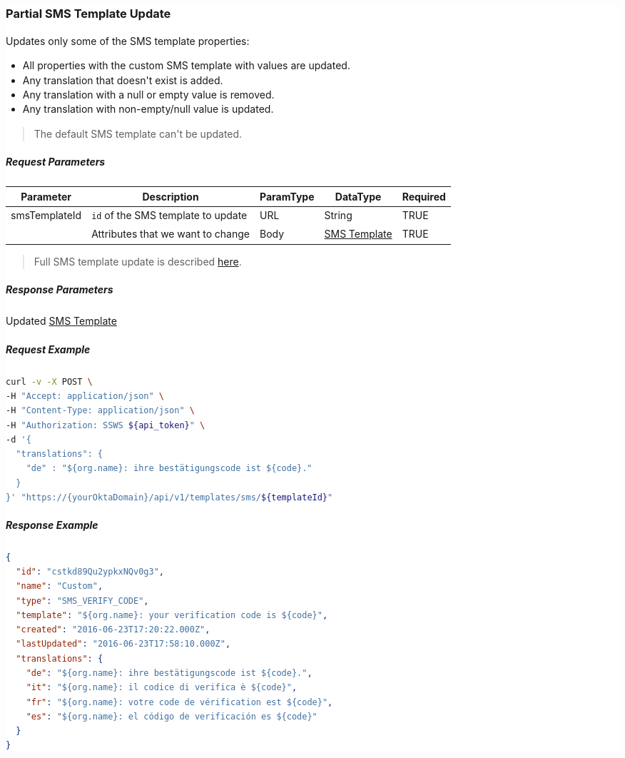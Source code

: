 ### Partial SMS Template Update


<ApiOperation method="post" url="/api/v1/templates/sms/${smsTemplateId}" />

Updates only some of the SMS template properties:

* All properties with the custom SMS template with values are updated.
* Any translation that doesn't exist is added.
* Any translation with a null or empty value is removed.
* Any translation with non-empty/null value is updated.

> The default SMS template can't be updated.

##### Request Parameters


Parameter | Description                                 | ParamType | DataType                            | Required |
--------- | ------------------------------------------- | --------- | ----------------------------------- | -------- |
smsTemplateId        | `id` of the SMS template to update            | URL       | String                              | TRUE     |
          | Attributes that we want to change           | Body      | [SMS Template](#sms-template-model) | TRUE     |

> Full SMS template update is described [here](#update-sms-template).

##### Response Parameters


Updated [SMS Template](#sms-template-model)

##### Request Example


```bash
curl -v -X POST \
-H "Accept: application/json" \
-H "Content-Type: application/json" \
-H "Authorization: SSWS ${api_token}" \
-d '{
  "translations": {
    "de" : "${org.name}: ihre bestätigungscode ist ${code}."
  }
}' "https://{yourOktaDomain}/api/v1/templates/sms/${templateId}"
```

##### Response Example


```json
{
  "id": "cstkd89Qu2ypkxNQv0g3",
  "name": "Custom",
  "type": "SMS_VERIFY_CODE",
  "template": "${org.name}: your verification code is ${code}",
  "created": "2016-06-23T17:20:22.000Z",
  "lastUpdated": "2016-06-23T17:58:10.000Z",
  "translations": {
    "de": "${org.name}: ihre bestätigungscode ist ${code}.",
    "it": "${org.name}: il codice di verifica è ${code}",
    "fr": "${org.name}: votre code de vérification est ${code}",
    "es": "${org.name}: el código de verificación es ${code}"
  }
}
```
